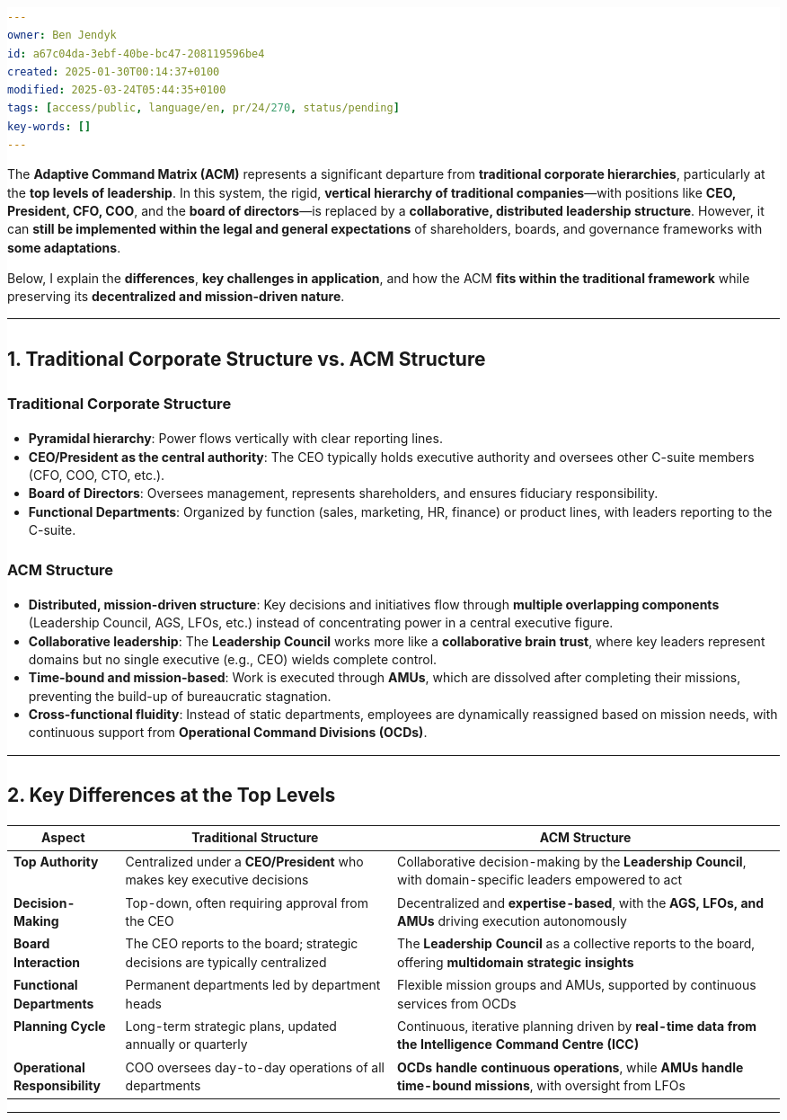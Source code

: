 ```yaml
---
owner: Ben Jendyk
id: a67c04da-3ebf-40be-bc47-208119596be4
created: 2025-01-30T00:14:37+0100
modified: 2025-03-24T05:44:35+0100
tags: [access/public, language/en, pr/24/270, status/pending]
key-words: []
---
```


The **Adaptive Command Matrix (ACM)** represents a significant departure from **traditional corporate hierarchies**, particularly at the **top levels of leadership**. In this system, the rigid, **vertical hierarchy of traditional companies**—with positions like **CEO, President, CFO, COO**, and the **board of directors**—is replaced by a **collaborative, distributed leadership structure**. However, it can **still be implemented within the legal and general expectations** of shareholders, boards, and governance frameworks with **some adaptations**.

Below, I explain the **differences**, **key challenges in application**, and how the ACM **fits within the traditional framework** while preserving its **decentralized and mission-driven nature**.

---

## **1. Traditional Corporate Structure vs. ACM Structure**

### **Traditional Corporate Structure**
- **Pyramidal hierarchy**: Power flows vertically with clear reporting lines.
- **CEO/President as the central authority**: The CEO typically holds executive authority and oversees other C-suite members (CFO, COO, CTO, etc.).
- **Board of Directors**: Oversees management, represents shareholders, and ensures fiduciary responsibility.
- **Functional Departments**: Organized by function (sales, marketing, HR, finance) or product lines, with leaders reporting to the C-suite.

### **ACM Structure**
- **Distributed, mission-driven structure**: Key decisions and initiatives flow through **multiple overlapping components** (Leadership Council, AGS, LFOs, etc.) instead of concentrating power in a central executive figure.
- **Collaborative leadership**: The **Leadership Council** works more like a **collaborative brain trust**, where key leaders represent domains but no single executive (e.g., CEO) wields complete control.
- **Time-bound and mission-based**: Work is executed through **AMUs**, which are dissolved after completing their missions, preventing the build-up of bureaucratic stagnation.
- **Cross-functional fluidity**: Instead of static departments, employees are dynamically reassigned based on mission needs, with continuous support from **Operational Command Divisions (OCDs)**.

---

## **2. Key Differences at the Top Levels**

| **Aspect**                    | **Traditional Structure**                                               | **ACM Structure**                                                                                                  |
|------------------------------|-------------------------------------------------------------------------|-------------------------------------------------------------------------------------------------------------------|
| **Top Authority**             | Centralized under a **CEO/President** who makes key executive decisions | Collaborative decision-making by the **Leadership Council**, with domain-specific leaders empowered to act        |
| **Decision-Making**           | Top-down, often requiring approval from the CEO                        | Decentralized and **expertise-based**, with the **AGS, LFOs, and AMUs** driving execution autonomously            |
| **Board Interaction**         | The CEO reports to the board; strategic decisions are typically centralized | The **Leadership Council** as a collective reports to the board, offering **multidomain strategic insights**      |
| **Functional Departments**    | Permanent departments led by department heads                          | Flexible mission groups and AMUs, supported by continuous services from OCDs                                      |
| **Planning Cycle**            | Long-term strategic plans, updated annually or quarterly               | Continuous, iterative planning driven by **real-time data from the Intelligence Command Centre (ICC)**            |
| **Operational Responsibility**| COO oversees day-to-day operations of all departments                  | **OCDs handle continuous operations**, while **AMUs handle time-bound missions**, with oversight from LFOs         |

---